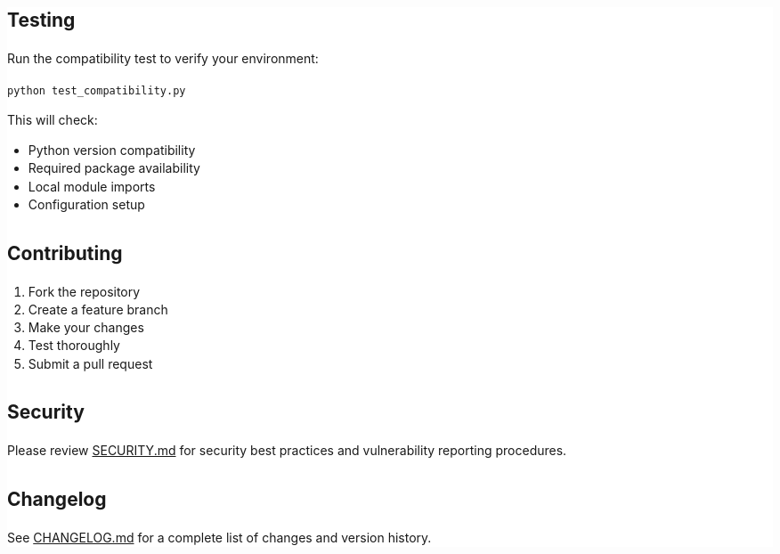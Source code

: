 ## Testing

Run the compatibility test to verify your environment:

```bash
python test_compatibility.py
```

This will check:
- Python version compatibility
- Required package availability
- Local module imports
- Configuration setup

## Contributing

1. Fork the repository
2. Create a feature branch
3. Make your changes
4. Test thoroughly
5. Submit a pull request

## Security

Please review [SECURITY.md](SECURITY.md) for security best practices and vulnerability reporting procedures.

## Changelog

See [CHANGELOG.md](CHANGELOG.md) for a complete list of changes and version history. 